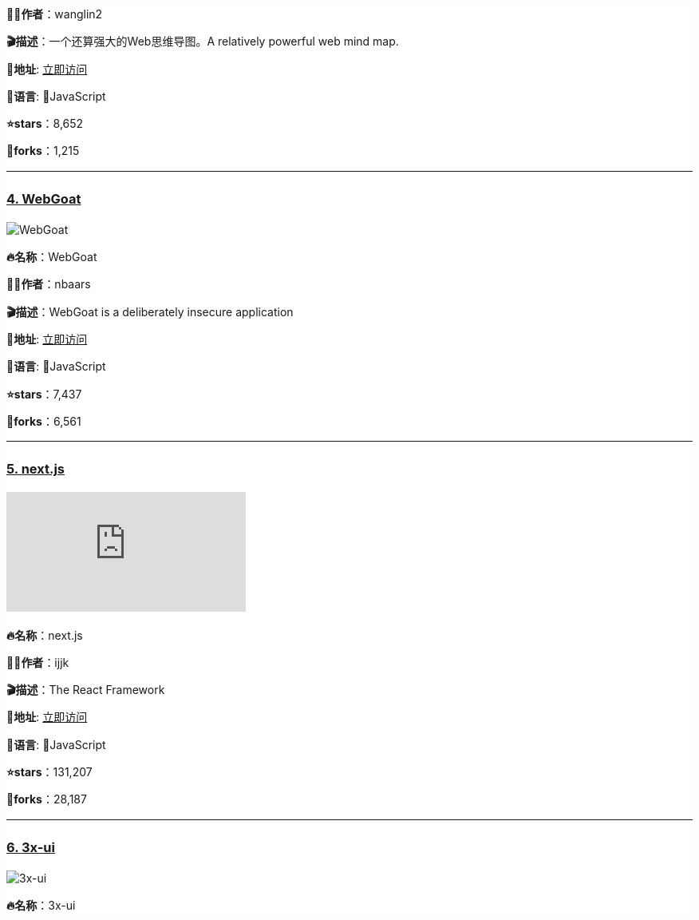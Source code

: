 **🧑‍💻作者**：wanglin2 

**🎬描述**：一个还算强大的Web思维导图。A relatively powerful web mind map. 

**🔗地址**: [立即访问](https://github.com//wanglin2/mind-map) 

**👀语言**: 🔺JavaScript 

**⭐stars**：8,652 

**📍forks**：1,215 

--- 

### [4. WebGoat](https://github.com//WebGoat/WebGoat) 

![WebGoat](https://s0.wp.com/mshots/v1/https://github.com//WebGoat/WebGoat?w=600&h=450) 

**🔥名称**：WebGoat 

**🧑‍💻作者**：nbaars 

**🎬描述**：WebGoat is a deliberately insecure application 

**🔗地址**: [立即访问](https://github.com//WebGoat/WebGoat) 

**👀语言**: 🔺JavaScript 

**⭐stars**：7,437 

**📍forks**：6,561 

--- 

### [5. next.js](https://github.com//vercel/next.js) 

![next.js](https://s0.wp.com/mshots/v1/https://github.com//vercel/next.js?w=600&h=450) 

**🔥名称**：next.js 

**🧑‍💻作者**：ijjk 

**🎬描述**：The React Framework 

**🔗地址**: [立即访问](https://github.com//vercel/next.js) 

**👀语言**: 🔺JavaScript 

**⭐stars**：131,207 

**📍forks**：28,187 

--- 

### [6. 3x-ui](https://github.com//MHSanaei/3x-ui) 

![3x-ui](https://s0.wp.com/mshots/v1/https://github.com//MHSanaei/3x-ui?w=600&h=450) 

**🔥名称**：3x-ui 

